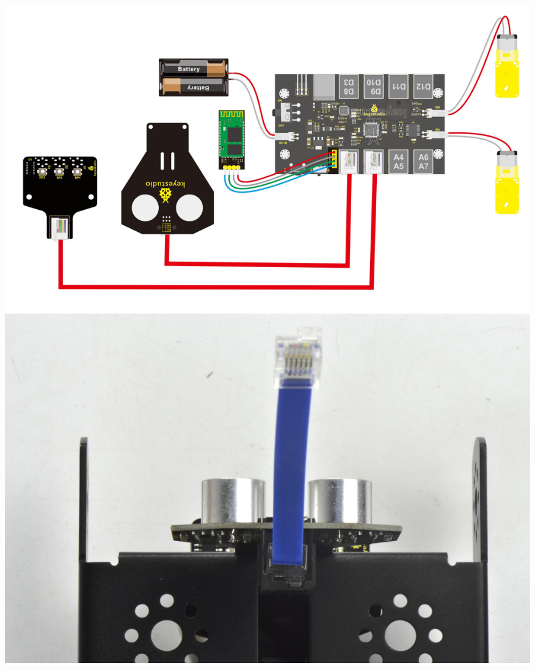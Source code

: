 ![KS0353 9](media/e3c42f8c510e8abfa8113d39e6fffbe3.jpeg)

![\_DSC0066](media/78864bf8fc1e9a999a6042a955e7c422.jpeg)
